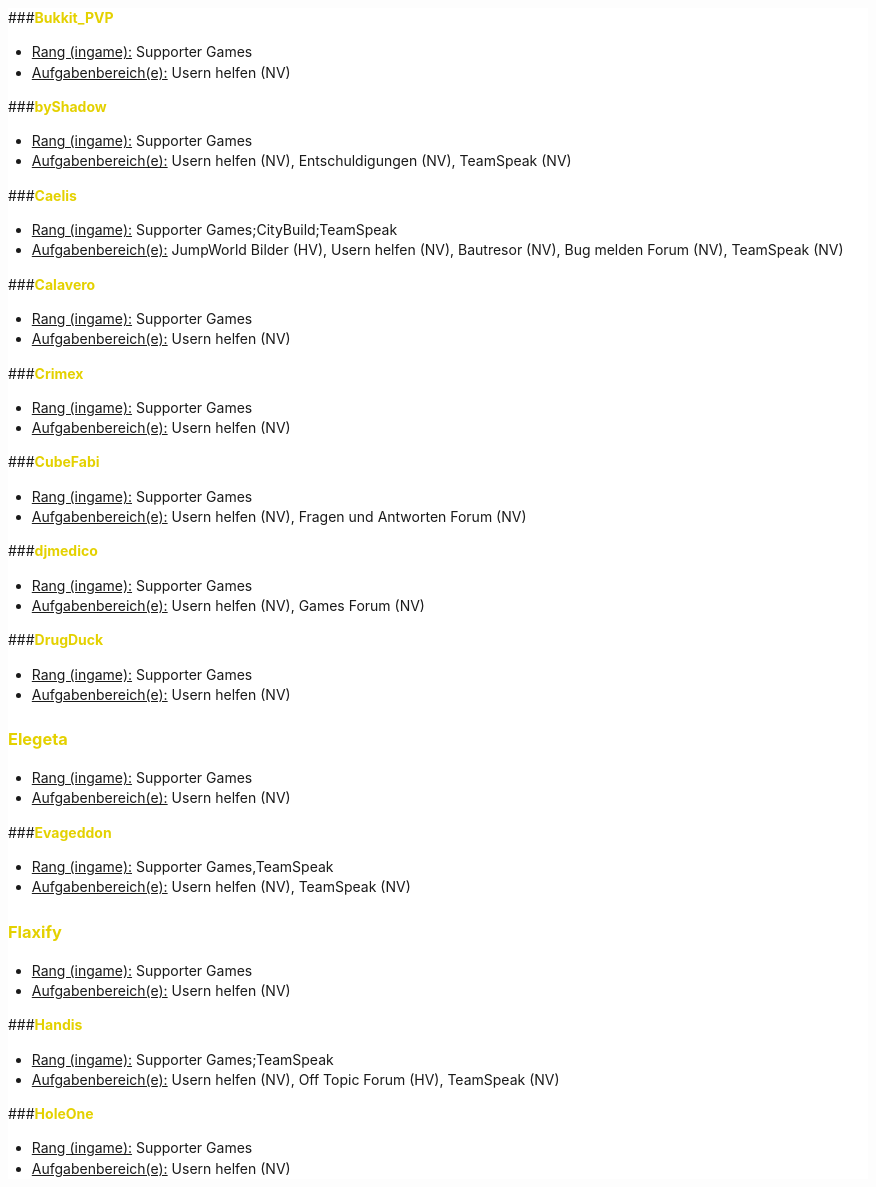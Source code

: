 ###<strong><span style="color:#E4D100">Bukkit_PVP</span></strong>
- <u>Rang (ingame):</u> Supporter Games
- <u>Aufgabenbereich(e):</u> Usern helfen (NV)

###<strong><span style="color:#E4D100">byShadow</span></strong>
- <u>Rang (ingame):</u> Supporter Games
- <u>Aufgabenbereich(e):</u> Usern helfen (NV), Entschuldigungen (NV), TeamSpeak (NV)

###<strong><span style="color:#E4D100">Caelis</span></strong>
- <u>Rang (ingame):</u> Supporter Games;CityBuild;TeamSpeak
- <u>Aufgabenbereich(e):</u> JumpWorld Bilder (HV), Usern helfen (NV), Bautresor (NV), Bug melden Forum (NV), TeamSpeak (NV)

###<strong><span style="color:#E4D100">Calavero</span></strong>
- <u>Rang (ingame):</u> Supporter Games
- <u>Aufgabenbereich(e):</u> Usern helfen (NV)

###<strong><span style="color:#E4D100">Crimex</span></strong>
- <u>Rang (ingame):</u> Supporter Games
- <u>Aufgabenbereich(e):</u> Usern helfen (NV)

###<strong><span style="color:#E4D100">CubeFabi</span></strong>
- <u>Rang (ingame):</u> Supporter Games
- <u>Aufgabenbereich(e):</u> Usern helfen (NV), Fragen und Antworten Forum (NV)

###<strong><span style="color:#E4D100">djmedico</span></strong>
- <u>Rang (ingame):</u> Supporter Games
- <u>Aufgabenbereich(e):</u> Usern helfen (NV), Games Forum (NV)

###<strong><span style="color:#E4D100">DrugDuck</span></strong>
- <u>Rang (ingame):</u> Supporter Games
- <u>Aufgabenbereich(e):</u> Usern helfen (NV)

### <strong><span style="color:#E4D100">Elegeta</span></strong>
- <u>Rang (ingame):</u> Supporter Games
- <u>Aufgabenbereich(e):</u> Usern helfen (NV)

###<strong><span style="color:#E4D100">Evageddon</span></strong>
- <u>Rang (ingame):</u> Supporter Games,TeamSpeak
- <u>Aufgabenbereich(e):</u> Usern helfen (NV), TeamSpeak (NV)

### <strong><span style="color:#E4D100">Flaxify</span></strong>
- <u>Rang (ingame):</u> Supporter Games
- <u>Aufgabenbereich(e):</u> Usern helfen (NV)

###<strong><span style="color:#E4D100">Handis</span></strong>
- <u>Rang (ingame):</u> Supporter Games;TeamSpeak
- <u>Aufgabenbereich(e):</u> Usern helfen (NV), Off Topic Forum (HV), TeamSpeak (NV)

###<strong><span style="color:#E4D100">HoleOne</span></strong>
- <u>Rang (ingame):</u> Supporter Games
- <u>Aufgabenbereich(e):</u> Usern helfen (NV)
